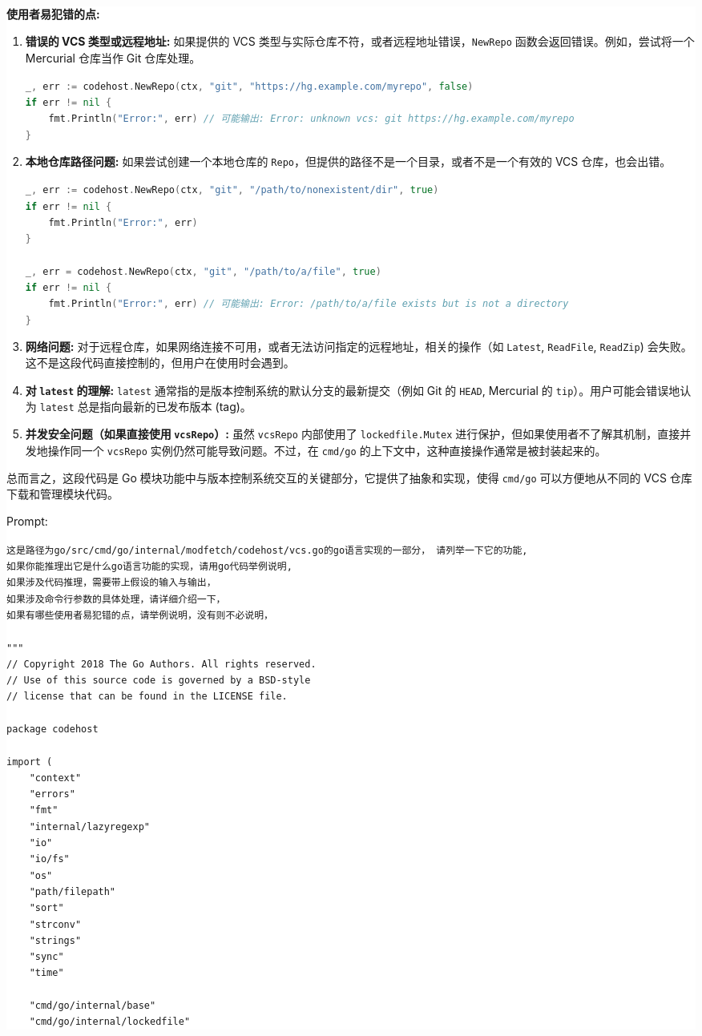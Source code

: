 **使用者易犯错的点:**

1. **错误的 VCS 类型或远程地址:** 如果提供的 VCS 类型与实际仓库不符，或者远程地址错误，`NewRepo` 函数会返回错误。例如，尝试将一个 Mercurial 仓库当作 Git 仓库处理。

   ```go
   _, err := codehost.NewRepo(ctx, "git", "https://hg.example.com/myrepo", false)
   if err != nil {
       fmt.Println("Error:", err) // 可能输出: Error: unknown vcs: git https://hg.example.com/myrepo
   }
   ```

2. **本地仓库路径问题:**  如果尝试创建一个本地仓库的 `Repo`，但提供的路径不是一个目录，或者不是一个有效的 VCS 仓库，也会出错。

   ```go
   _, err := codehost.NewRepo(ctx, "git", "/path/to/nonexistent/dir", true)
   if err != nil {
       fmt.Println("Error:", err)
   }

   _, err = codehost.NewRepo(ctx, "git", "/path/to/a/file", true)
   if err != nil {
       fmt.Println("Error:", err) // 可能输出: Error: /path/to/a/file exists but is not a directory
   }
   ```

3. **网络问题:**  对于远程仓库，如果网络连接不可用，或者无法访问指定的远程地址，相关的操作（如 `Latest`, `ReadFile`, `ReadZip`) 会失败。 这不是这段代码直接控制的，但用户在使用时会遇到。

4. **对 `latest` 的理解:**  `latest` 通常指的是版本控制系统的默认分支的最新提交（例如 Git 的 `HEAD`, Mercurial 的 `tip`）。用户可能会错误地认为 `latest` 总是指向最新的已发布版本 (tag)。

5. **并发安全问题（如果直接使用 `vcsRepo`）:**  虽然 `vcsRepo` 内部使用了 `lockedfile.Mutex` 进行保护，但如果使用者不了解其机制，直接并发地操作同一个 `vcsRepo` 实例仍然可能导致问题。不过，在 `cmd/go` 的上下文中，这种直接操作通常是被封装起来的。

总而言之，这段代码是 Go 模块功能中与版本控制系统交互的关键部分，它提供了抽象和实现，使得 `cmd/go` 可以方便地从不同的 VCS 仓库下载和管理模块代码。

Prompt: 
```
这是路径为go/src/cmd/go/internal/modfetch/codehost/vcs.go的go语言实现的一部分， 请列举一下它的功能, 　
如果你能推理出它是什么go语言功能的实现，请用go代码举例说明, 
如果涉及代码推理，需要带上假设的输入与输出，
如果涉及命令行参数的具体处理，请详细介绍一下，
如果有哪些使用者易犯错的点，请举例说明，没有则不必说明，

"""
// Copyright 2018 The Go Authors. All rights reserved.
// Use of this source code is governed by a BSD-style
// license that can be found in the LICENSE file.

package codehost

import (
	"context"
	"errors"
	"fmt"
	"internal/lazyregexp"
	"io"
	"io/fs"
	"os"
	"path/filepath"
	"sort"
	"strconv"
	"strings"
	"sync"
	"time"

	"cmd/go/internal/base"
	"cmd/go/internal/lockedfile"
```